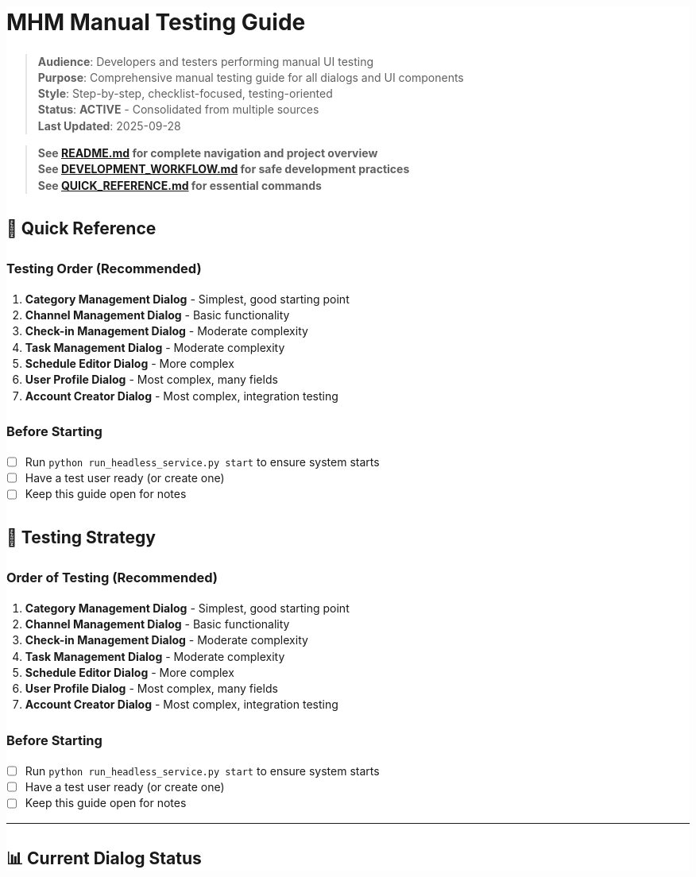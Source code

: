 # MHM Manual Testing Guide

> **Audience**: Developers and testers performing manual UI testing  
> **Purpose**: Comprehensive manual testing guide for all dialogs and UI components  
> **Style**: Step-by-step, checklist-focused, testing-oriented  
> **Status**: **ACTIVE** - Consolidated from multiple sources  
> **Last Updated**: 2025-09-28

> **See [README.md](../README.md) for complete navigation and project overview**  
> **See [DEVELOPMENT_WORKFLOW.md](../DEVELOPMENT_WORKFLOW.md) for safe development practices**  
> **See [QUICK_REFERENCE.md](../QUICK_REFERENCE.md) for essential commands**

## 🚀 Quick Reference

### **Testing Order (Recommended)**
1. **Category Management Dialog** - Simplest, good starting point
2. **Channel Management Dialog** - Basic functionality
3. **Check-in Management Dialog** - Moderate complexity
4. **Task Management Dialog** - Moderate complexity
5. **Schedule Editor Dialog** - More complex
6. **User Profile Dialog** - Most complex, many fields
7. **Account Creator Dialog** - Most complex, integration testing

### **Before Starting**
- [ ] Run `python run_headless_service.py start` to ensure system starts
- [ ] Have a test user ready (or create one)
- [ ] Keep this guide open for notes

## 🎯 **Testing Strategy**

### **Order of Testing (Recommended)**
1. **Category Management Dialog** - Simplest, good starting point
2. **Channel Management Dialog** - Basic functionality
3. **Check-in Management Dialog** - Moderate complexity
4. **Task Management Dialog** - Moderate complexity
5. **Schedule Editor Dialog** - More complex
6. **User Profile Dialog** - Most complex, many fields
7. **Account Creator Dialog** - Most complex, integration testing

### **Before Starting**
- [ ] Run `python run_headless_service.py start` to ensure system starts
- [ ] Have a test user ready (or create one)
- [ ] Keep this guide open for notes

---

## 📊 **Current Dialog Status**
